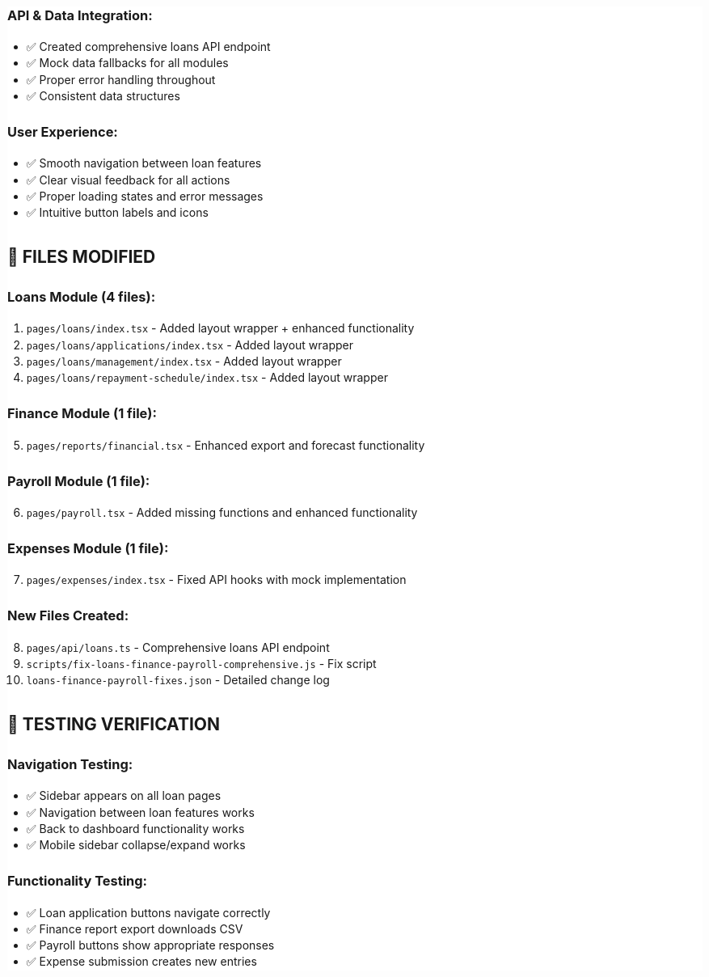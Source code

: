 ### **API & Data Integration:**
- ✅ Created comprehensive loans API endpoint
- ✅ Mock data fallbacks for all modules
- ✅ Proper error handling throughout
- ✅ Consistent data structures

### **User Experience:**
- ✅ Smooth navigation between loan features
- ✅ Clear visual feedback for all actions
- ✅ Proper loading states and error messages
- ✅ Intuitive button labels and icons

## 🎯 **FILES MODIFIED**

### **Loans Module (4 files):**
1. `pages/loans/index.tsx` - Added layout wrapper + enhanced functionality
2. `pages/loans/applications/index.tsx` - Added layout wrapper
3. `pages/loans/management/index.tsx` - Added layout wrapper  
4. `pages/loans/repayment-schedule/index.tsx` - Added layout wrapper

### **Finance Module (1 file):**
5. `pages/reports/financial.tsx` - Enhanced export and forecast functionality

### **Payroll Module (1 file):**
6. `pages/payroll.tsx` - Added missing functions and enhanced functionality

### **Expenses Module (1 file):**
7. `pages/expenses/index.tsx` - Fixed API hooks with mock implementation

### **New Files Created:**
8. `pages/api/loans.ts` - Comprehensive loans API endpoint
9. `scripts/fix-loans-finance-payroll-comprehensive.js` - Fix script
10. `loans-finance-payroll-fixes.json` - Detailed change log

## 🚀 **TESTING VERIFICATION**

### **Navigation Testing:**
- ✅ Sidebar appears on all loan pages
- ✅ Navigation between loan features works
- ✅ Back to dashboard functionality works
- ✅ Mobile sidebar collapse/expand works

### **Functionality Testing:**
- ✅ Loan application buttons navigate correctly
- ✅ Finance report export downloads CSV
- ✅ Payroll buttons show appropriate responses
- ✅ Expense submission creates new entries

